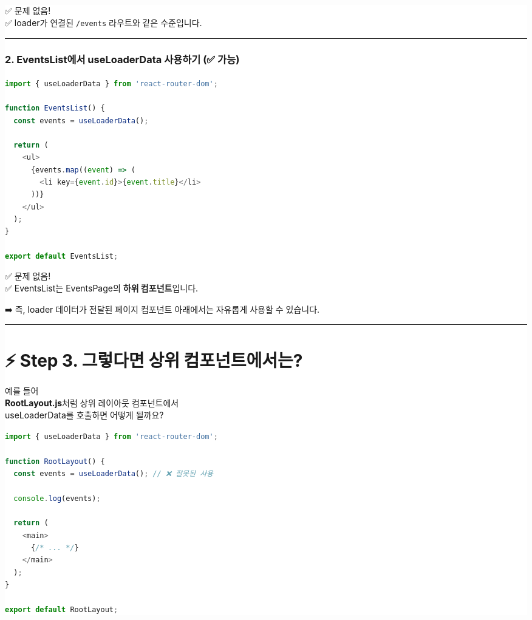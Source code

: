 ✅ 문제 없음!  
✅ loader가 연결된 `/events` 라우트와 같은 수준입니다.

---

### 2. EventsList에서 useLoaderData 사용하기 (✅ 가능)

```javascript
import { useLoaderData } from 'react-router-dom';

function EventsList() {
  const events = useLoaderData();

  return (
    <ul>
      {events.map((event) => (
        <li key={event.id}>{event.title}</li>
      ))}
    </ul>
  );
}

export default EventsList;
```

✅ 문제 없음!  
✅ EventsList는 EventsPage의 **하위 컴포넌트**입니다.

➡️ 즉, loader 데이터가 전달된 페이지 컴포넌트 아래에서는 자유롭게 사용할 수 있습니다.

---

# ⚡ Step 3. 그렇다면 상위 컴포넌트에서는?

예를 들어  
**RootLayout.js**처럼 상위 레이아웃 컴포넌트에서  
useLoaderData를 호출하면 어떻게 될까요?

```javascript
import { useLoaderData } from 'react-router-dom';

function RootLayout() {
  const events = useLoaderData(); // ❌ 잘못된 사용

  console.log(events);

  return (
    <main>
      {/* ... */}
    </main>
  );
}

export default RootLayout;
```
